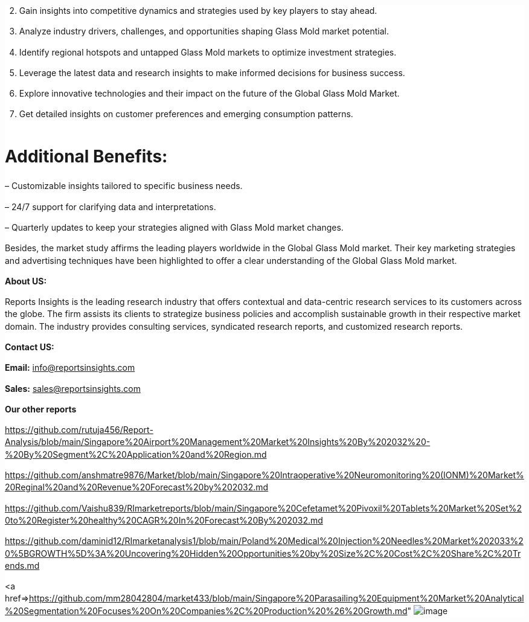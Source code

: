 2. Gain insights into competitive dynamics and strategies used by key players to stay ahead.

3. Analyze industry drivers, challenges, and opportunities shaping Glass Mold market potential.

4. Identify regional hotspots and untapped Glass Mold markets to optimize investment strategies.

5. Leverage the latest data and research insights to make informed decisions for business success.

6. Explore innovative technologies and their impact on the future of the Global Glass Mold Market.

7. Get detailed insights on customer preferences and emerging consumption patterns.

# <strong>Additional Benefits:</strong>

– Customizable insights tailored to specific business needs.

– 24/7 support for clarifying data and interpretations.

– Quarterly updates to keep your strategies aligned with Glass Mold market changes.

Besides, the market study affirms the leading players worldwide in the Global Glass Mold market. Their key marketing strategies and advertising techniques have been highlighted to offer a clear understanding of the Global Glass Mold market.

<strong><strong>About US</strong>:</strong>

Reports Insights is the leading research industry that offers contextual and data-centric research services to its customers across the globe. The firm assists its clients to strategize business policies and accomplish sustainable growth in their respective market domain. The industry provides consulting services, syndicated research reports, and customized research reports.

<strong>Contact US:</strong>

<p class=><b>Email:</b> <a href=mailto:info@reportsinsights.com>info@reportsinsights.com</a></p>
<p class=><b>Sales:</b> <a href=mailto:sales@reportsinsights.com>sales@reportsinsights.com</a></p>

<strong>Our other reports</strong>

<a href=https://github.com/rutuja456/Report-Analysis/blob/main/Singapore%20Airport%20Management%20Market%20Insights%20By%202032%20-%20By%20Segment%2C%20Application%20and%20Region.md>https://github.com/rutuja456/Report-Analysis/blob/main/Singapore%20Airport%20Management%20Market%20Insights%20By%202032%20-%20By%20Segment%2C%20Application%20and%20Region.md</a>

<a href=https://github.com/anshmatre9876/Market/blob/main/Singapore%20Intraoperative%20Neuromonitoring%20(IONM)%20Market%20Reginal%20and%20Revenue%20Forecast%20by%202032.md>https://github.com/anshmatre9876/Market/blob/main/Singapore%20Intraoperative%20Neuromonitoring%20(IONM)%20Market%20Reginal%20and%20Revenue%20Forecast%20by%202032.md</a>

<a href=https://github.com/Vaishu839/RImarketreports/blob/main/Singapore%20Cefetamet%20Pivoxil%20Tablets%20Market%20Set%20to%20Register%20healthy%20CAGR%20In%20Forecast%20By%202032.md>https://github.com/Vaishu839/RImarketreports/blob/main/Singapore%20Cefetamet%20Pivoxil%20Tablets%20Market%20Set%20to%20Register%20healthy%20CAGR%20In%20Forecast%20By%202032.md</a>

<a href=https://github.com/daminid12/RImarketanalysis1/blob/main/Poland%20Medical%20Injection%20Needles%20Market%202033%20%5BGROWTH%5D%3A%20Uncovering%20Hidden%20Opportunities%20by%20Size%2C%20Cost%2C%20Share%2C%20Trends.md>https://github.com/daminid12/RImarketanalysis1/blob/main/Poland%20Medical%20Injection%20Needles%20Market%202033%20%5BGROWTH%5D%3A%20Uncovering%20Hidden%20Opportunities%20by%20Size%2C%20Cost%2C%20Share%2C%20Trends.md</a>

<a href=>https://github.com/mm28042804/market433/blob/main/Singapore%20Parasailing%20Equipment%20Market%20Analytical%20Segmentation%20Focuses%20On%20Companies%2C%20Production%20%26%20Growth.md</a>"
![image](https://github.com/user-attachments/assets/40b31a44-a07f-48ff-b67a-f64d1f013717)
